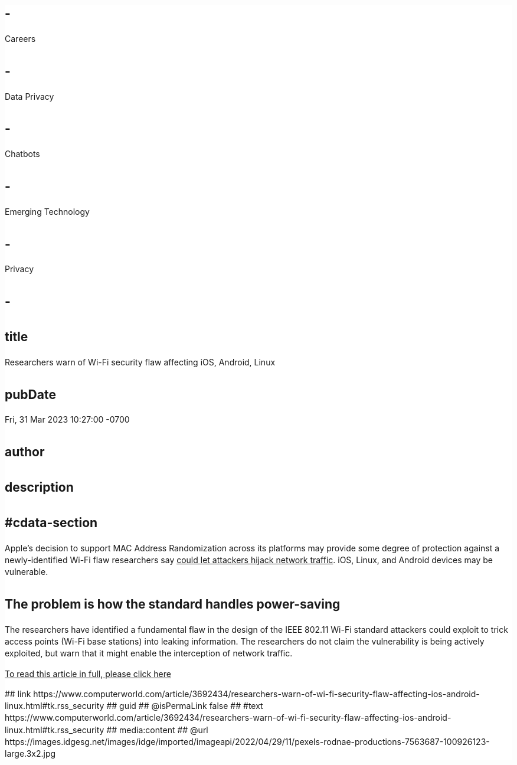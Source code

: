 ## -
Careers
## -
Data Privacy
## -
Chatbots
## -
Emerging Technology
## -
Privacy
## -
## title
Researchers warn of Wi-Fi security flaw affecting iOS, Android, Linux
## pubDate
Fri, 31 Mar 2023 10:27:00 -0700
## author

## description
## #cdata-section
<article>
	<section class="page">
<p>Apple’s decision to support MAC Address Randomization across its platforms may provide some degree of protection against a newly-identified Wi-Fi flaw researchers say <a href="https://www.usenix.org/conference/usenixsecurity23/presentation/schepers" rel="noopener nofollow" target="_blank">could let attackers hijack network traffic</a>. iOS, Linux, and Android devices may be vulnerable.</p><h2><strong>The problem is how the standard handles power-saving</strong></h2>
<p>The researchers have identified a fundamental flaw in the design of the IEEE 802.11 Wi-Fi standard attackers could exploit to trick access points (Wi-Fi base stations) into leaking information. The researchers do not claim the vulnerability is being actively exploited, but warn that it might enable the interception of network traffic.</p><p class="jumpTag"><a href="/article/3692434/researchers-warn-of-wi-fi-security-flaw-affecting-ios-android-linux.html#jump">To read this article in full, please click here</a></p></section></article>
## link
https://www.computerworld.com/article/3692434/researchers-warn-of-wi-fi-security-flaw-affecting-ios-android-linux.html#tk.rss_security
## guid
## @isPermaLink
false
## #text
https://www.computerworld.com/article/3692434/researchers-warn-of-wi-fi-security-flaw-affecting-ios-android-linux.html#tk.rss_security
## media:content
## @url
https://images.idgesg.net/images/idge/imported/imageapi/2022/04/29/11/pexels-rodnae-productions-7563687-100926123-large.3x2.jpg